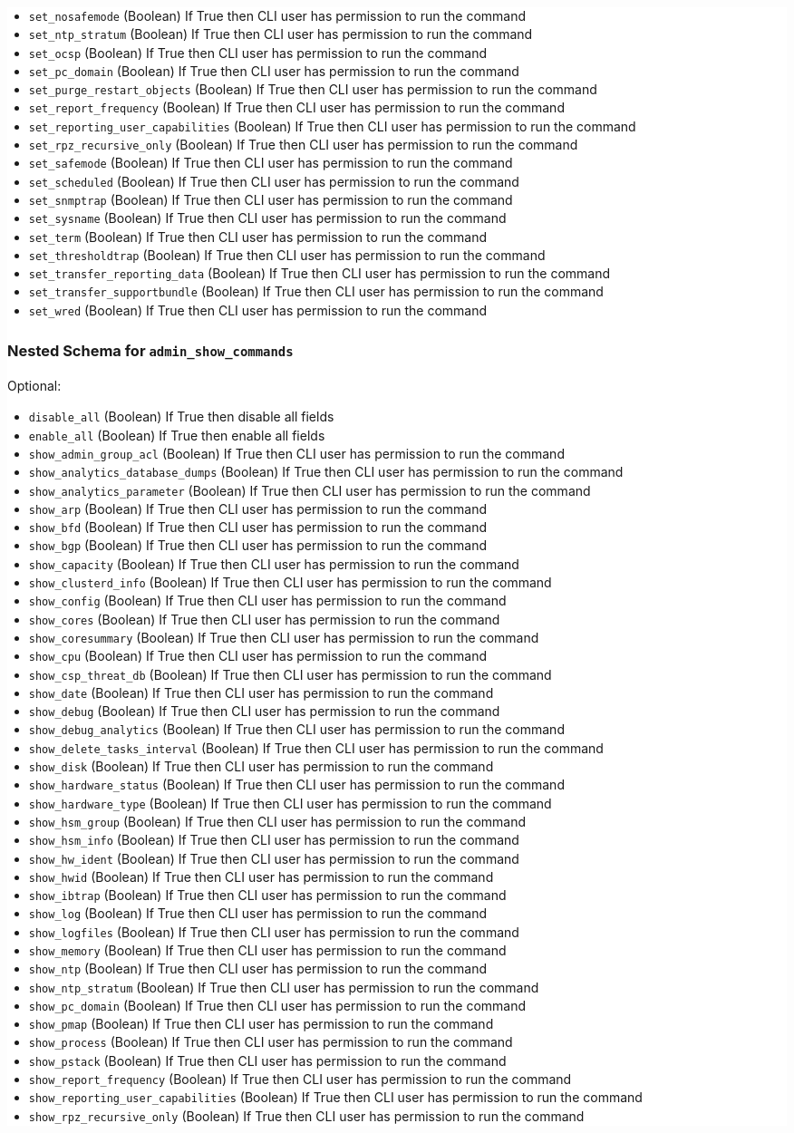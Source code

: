 - `set_nosafemode` (Boolean) If True then CLI user has permission to run the command
- `set_ntp_stratum` (Boolean) If True then CLI user has permission to run the command
- `set_ocsp` (Boolean) If True then CLI user has permission to run the command
- `set_pc_domain` (Boolean) If True then CLI user has permission to run the command
- `set_purge_restart_objects` (Boolean) If True then CLI user has permission to run the command
- `set_report_frequency` (Boolean) If True then CLI user has permission to run the command
- `set_reporting_user_capabilities` (Boolean) If True then CLI user has permission to run the command
- `set_rpz_recursive_only` (Boolean) If True then CLI user has permission to run the command
- `set_safemode` (Boolean) If True then CLI user has permission to run the command
- `set_scheduled` (Boolean) If True then CLI user has permission to run the command
- `set_snmptrap` (Boolean) If True then CLI user has permission to run the command
- `set_sysname` (Boolean) If True then CLI user has permission to run the command
- `set_term` (Boolean) If True then CLI user has permission to run the command
- `set_thresholdtrap` (Boolean) If True then CLI user has permission to run the command
- `set_transfer_reporting_data` (Boolean) If True then CLI user has permission to run the command
- `set_transfer_supportbundle` (Boolean) If True then CLI user has permission to run the command
- `set_wred` (Boolean) If True then CLI user has permission to run the command


<a id="nestedatt--admin_show_commands"></a>
### Nested Schema for `admin_show_commands`

Optional:

- `disable_all` (Boolean) If True then disable all fields
- `enable_all` (Boolean) If True then enable all fields
- `show_admin_group_acl` (Boolean) If True then CLI user has permission to run the command
- `show_analytics_database_dumps` (Boolean) If True then CLI user has permission to run the command
- `show_analytics_parameter` (Boolean) If True then CLI user has permission to run the command
- `show_arp` (Boolean) If True then CLI user has permission to run the command
- `show_bfd` (Boolean) If True then CLI user has permission to run the command
- `show_bgp` (Boolean) If True then CLI user has permission to run the command
- `show_capacity` (Boolean) If True then CLI user has permission to run the command
- `show_clusterd_info` (Boolean) If True then CLI user has permission to run the command
- `show_config` (Boolean) If True then CLI user has permission to run the command
- `show_cores` (Boolean) If True then CLI user has permission to run the command
- `show_coresummary` (Boolean) If True then CLI user has permission to run the command
- `show_cpu` (Boolean) If True then CLI user has permission to run the command
- `show_csp_threat_db` (Boolean) If True then CLI user has permission to run the command
- `show_date` (Boolean) If True then CLI user has permission to run the command
- `show_debug` (Boolean) If True then CLI user has permission to run the command
- `show_debug_analytics` (Boolean) If True then CLI user has permission to run the command
- `show_delete_tasks_interval` (Boolean) If True then CLI user has permission to run the command
- `show_disk` (Boolean) If True then CLI user has permission to run the command
- `show_hardware_status` (Boolean) If True then CLI user has permission to run the command
- `show_hardware_type` (Boolean) If True then CLI user has permission to run the command
- `show_hsm_group` (Boolean) If True then CLI user has permission to run the command
- `show_hsm_info` (Boolean) If True then CLI user has permission to run the command
- `show_hw_ident` (Boolean) If True then CLI user has permission to run the command
- `show_hwid` (Boolean) If True then CLI user has permission to run the command
- `show_ibtrap` (Boolean) If True then CLI user has permission to run the command
- `show_log` (Boolean) If True then CLI user has permission to run the command
- `show_logfiles` (Boolean) If True then CLI user has permission to run the command
- `show_memory` (Boolean) If True then CLI user has permission to run the command
- `show_ntp` (Boolean) If True then CLI user has permission to run the command
- `show_ntp_stratum` (Boolean) If True then CLI user has permission to run the command
- `show_pc_domain` (Boolean) If True then CLI user has permission to run the command
- `show_pmap` (Boolean) If True then CLI user has permission to run the command
- `show_process` (Boolean) If True then CLI user has permission to run the command
- `show_pstack` (Boolean) If True then CLI user has permission to run the command
- `show_report_frequency` (Boolean) If True then CLI user has permission to run the command
- `show_reporting_user_capabilities` (Boolean) If True then CLI user has permission to run the command
- `show_rpz_recursive_only` (Boolean) If True then CLI user has permission to run the command